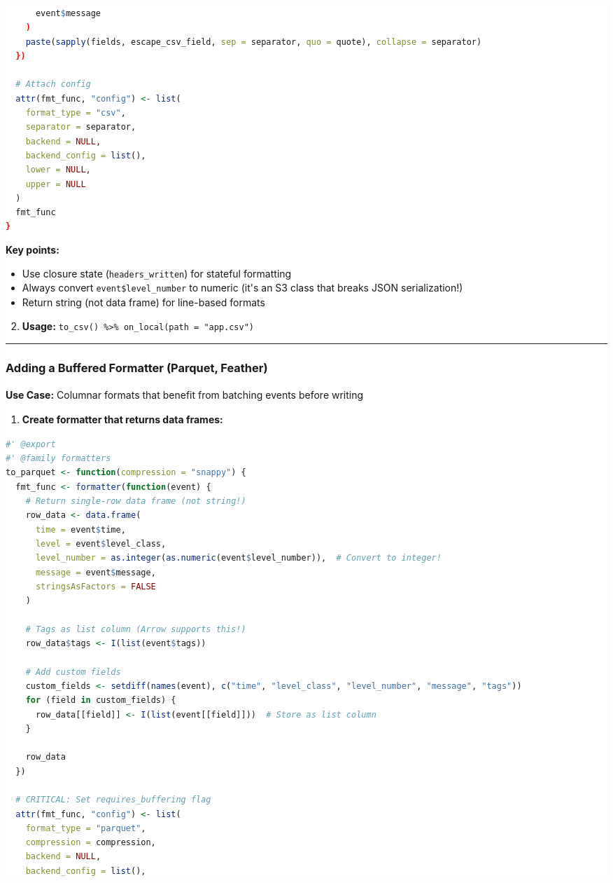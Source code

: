 ```r
      event$message
    )
    paste(sapply(fields, escape_csv_field, sep = separator, quo = quote), collapse = separator)
  })

  # Attach config
  attr(fmt_func, "config") <- list(
    format_type = "csv",
    separator = separator,
    backend = NULL,
    backend_config = list(),
    lower = NULL,
    upper = NULL
  )
  fmt_func
}
```

**Key points:**
- Use closure state (`headers_written`) for stateful formatting
- Always convert `event$level_number` to numeric (it's an S3 class that breaks JSON serialization!)
- Return string (not data frame) for line-based formats

2. **Usage:** `to_csv() %>% on_local(path = "app.csv")`

---

### Adding a Buffered Formatter (Parquet, Feather)

**Use Case:** Columnar formats that benefit from batching events before writing

1. **Create formatter that returns data frames:**
```r
#' @export
#' @family formatters
to_parquet <- function(compression = "snappy") {
  fmt_func <- formatter(function(event) {
    # Return single-row data frame (not string!)
    row_data <- data.frame(
      time = event$time,
      level = event$level_class,
      level_number = as.integer(as.numeric(event$level_number)),  # Convert to integer!
      message = event$message,
      stringsAsFactors = FALSE
    )

    # Tags as list column (Arrow supports this!)
    row_data$tags <- I(list(event$tags))

    # Add custom fields
    custom_fields <- setdiff(names(event), c("time", "level_class", "level_number", "message", "tags"))
    for (field in custom_fields) {
      row_data[[field]] <- I(list(event[[field]]))  # Store as list column
    }

    row_data
  })

  # CRITICAL: Set requires_buffering flag
  attr(fmt_func, "config") <- list(
    format_type = "parquet",
    compression = compression,
    backend = NULL,
    backend_config = list(),
```